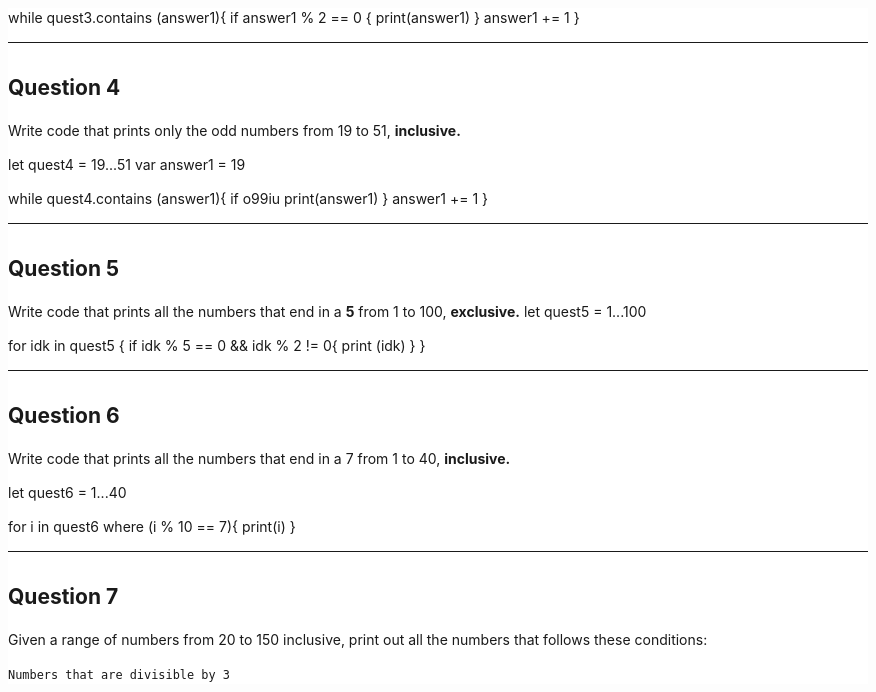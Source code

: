 while quest3.contains (answer1){
if answer1 % 2 == 0 {
print(answer1)
}
answer1 += 1
}
***
## Question 4

Write code that prints only the odd numbers from 19 to 51, **inclusive.**

let quest4 = 19...51
var answer1 = 19

while quest4.contains (answer1){
if o99iu
print(answer1)
}
answer1 += 1
}

***
## Question 5

Write code that prints all the numbers that end in a **5** from 1 to 100, **exclusive.**
let quest5 = 1...100

for idk in quest5 {
if idk % 5 == 0 && idk % 2 != 0{
print (idk)
}
}


***
## Question 6

Write code that prints all the numbers that end in a 7 from 1 to 40, **inclusive.**

let quest6 = 1...40

for i in quest6 where (i % 10 == 7){
print(i)
}

***
## Question 7

Given a range of numbers from 20 to 150 inclusive, print out all the numbers that follows these conditions:

`Numbers that are divisible by 3`
